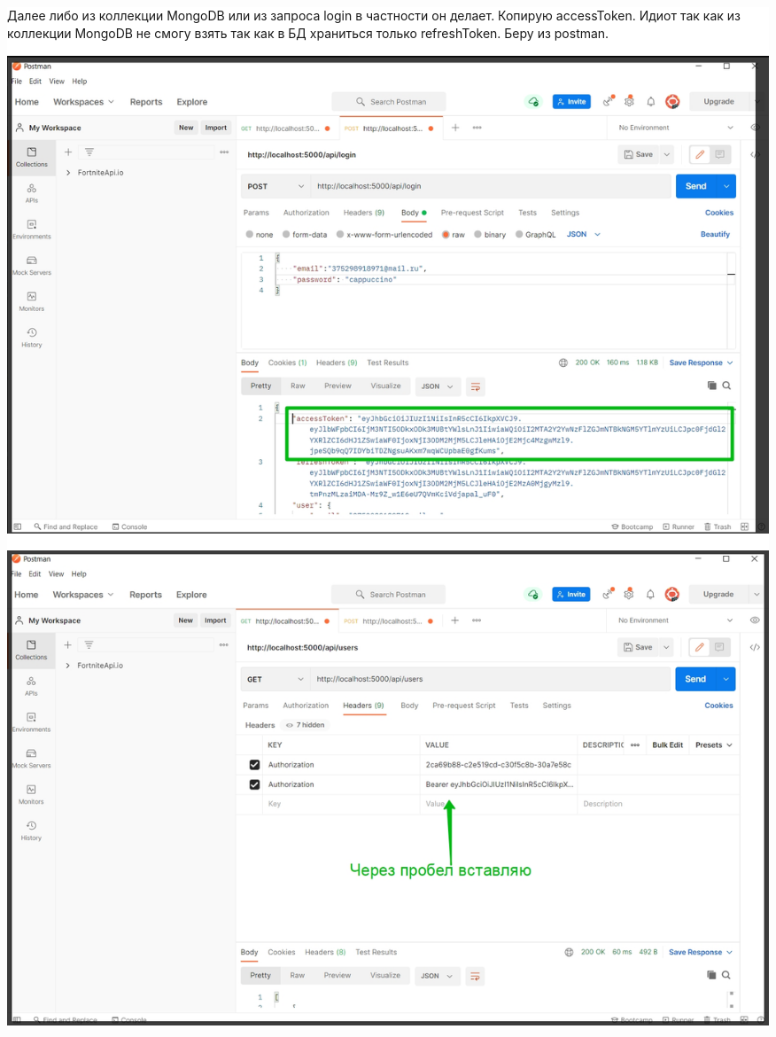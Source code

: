 Далее либо из коллекции MongoDB или из запроса login в частности он делает. Копирую accessToken. Идиот так как из коллекции MongoDB не смогу взять так как в БД храниться только refreshToken. Беру из postman.

![](img/005.jpg)

![](img/006.jpg)
